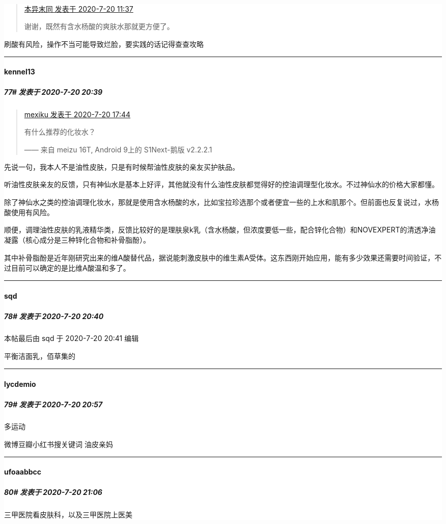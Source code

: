 
<blockquote><a href="httphttps://bbs.saraba1st.com/2b/forum.php?mod=redirect&amp;goto=findpost&amp;pid=48159874&amp;ptid=1947916" target="_blank">本异末同 发表于 2020-7-20 11:37</a>

谢谢，既然有含水杨酸的爽肤水那就更方便了。</blockquote>
刷酸有风险，操作不当可能导致烂脸，要实践的话记得查查攻略


-----

####  kennel13  
##### 77#       发表于 2020-7-20 20:39


<blockquote><a href="httphttps://bbs.saraba1st.com/2b/forum.php?mod=redirect&amp;goto=findpost&amp;pid=48164581&amp;ptid=1947916" target="_blank">mexiku 发表于 2020-7-20 17:44</a>

有什么推荐的化妆水？


—— 来自 meizu 16T, Android 9上的 S1Next-鹅版 v2.2.2.1</blockquote>
先说一句，我本人不是油性皮肤，只是有时候帮油性皮肤的亲友买护肤品。

听油性皮肤亲友的反馈，只有神仙水是基本上好评，其他就没有什么油性皮肤都觉得好的控油调理型化妆水。不过神仙水的价格大家都懂。

除了神仙水之类的控油调理化妆水，那就是使用含水杨酸的水，比如宝拉珍选那个或者便宜一些的上水和肌那个。但前面也反复说过，水杨酸使用有风险。

顺便，调理油性皮肤的乳液精华类，反馈比较好的是理肤泉k乳（含水杨酸，但浓度要低一些，配合锌化合物）和NOVEXPERT的清透净油凝露（核心成分是三种锌化合物和补骨脂酚）。

其中补骨脂酚是近年刚研究出来的维A酸替代品，据说能刺激皮肤中的维生素A受体。这东西刚开始应用，能有多少效果还需要时间验证，不过目前可以确定的是比维A酸温和多了。


-----

####  sqd  
##### 78#       发表于 2020-7-20 20:40


 本帖最后由 sqd 于 2020-7-20 20:41 编辑 

平衡洁面乳，佰草集的


-----

####  lycdemio  
##### 79#       发表于 2020-7-20 20:57


多运动

微博豆瓣小红书搜关键词 油皮亲妈


-----

####  ufoaabbcc  
##### 80#       发表于 2020-7-20 21:06


三甲医院看皮肤科，以及三甲医院上医美
